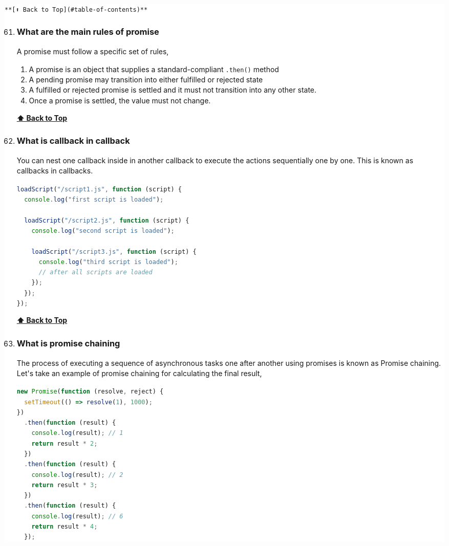     **[⬆ Back to Top](#table-of-contents)**

61. ### What are the main rules of promise

    A promise must follow a specific set of rules,

    1. A promise is an object that supplies a standard-compliant `.then()` method
    2. A pending promise may transition into either fulfilled or rejected state
    3. A fulfilled or rejected promise is settled and it must not transition into any other state.
    4. Once a promise is settled, the value must not change.

    **[⬆ Back to Top](#table-of-contents)**

62. ### What is callback in callback

    You can nest one callback inside in another callback to execute the actions sequentially one by one. This is known as callbacks in callbacks.

    ```javascript
    loadScript("/script1.js", function (script) {
      console.log("first script is loaded");

      loadScript("/script2.js", function (script) {
        console.log("second script is loaded");

        loadScript("/script3.js", function (script) {
          console.log("third script is loaded");
          // after all scripts are loaded
        });
      });
    });
    ```

    **[⬆ Back to Top](#table-of-contents)**

63. ### What is promise chaining

    The process of executing a sequence of asynchronous tasks one after another using promises is known as Promise chaining. Let's take an example of promise chaining for calculating the final result,

    ```javascript
    new Promise(function (resolve, reject) {
      setTimeout(() => resolve(1), 1000);
    })
      .then(function (result) {
        console.log(result); // 1
        return result * 2;
      })
      .then(function (result) {
        console.log(result); // 2
        return result * 3;
      })
      .then(function (result) {
        console.log(result); // 6
        return result * 4;
      });
    ```
